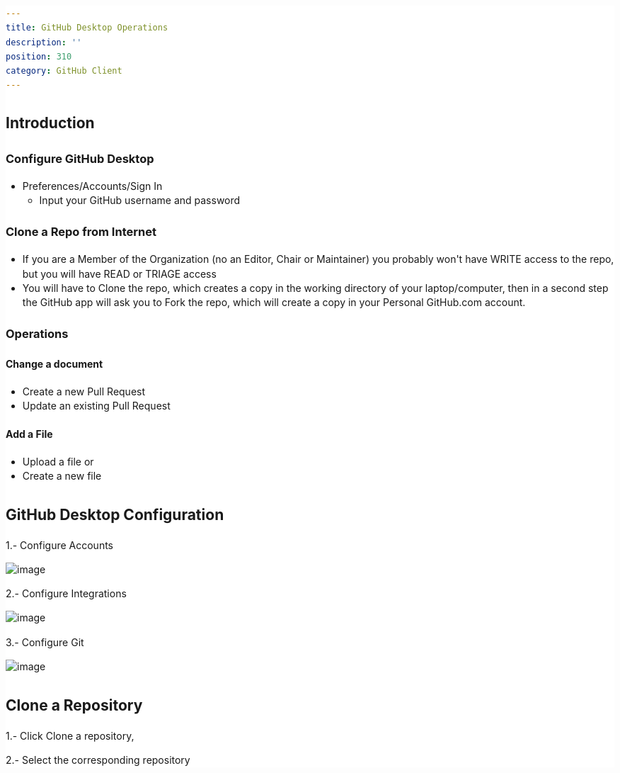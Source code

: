 ```yaml
---
title: GitHub Desktop Operations
description: ''
position: 310
category: GitHub Client
---
```


## Introduction

### Configure GitHub Desktop
* Preferences/Accounts/Sign In
    * Input your GitHub username and password

### Clone a Repo from Internet
* If you are a Member of the Organization (no an Editor, Chair or Maintainer) you probably won't have WRITE access to the repo, but you will have READ or TRIAGE access
* You will have to Clone the repo, which creates a copy in the working directory of your laptop/computer, then in a second step the GitHub app will ask you to Fork the repo, which will create a copy in your Personal GitHub.com account.

### Operations
#### Change a document
* Create a new Pull Request
* Update an existing Pull Request
#### Add a File
* Upload a file or
* Create a new file

## GitHub Desktop Configuration
1.- Configure Accounts

<img width="712" alt="image" src="https://user-images.githubusercontent.com/3258579/182612290-ae189dcd-9bd6-43a7-9e4f-344db1ca7cff.png">


2.- Configure Integrations

<img width="741" alt="image" src="https://user-images.githubusercontent.com/3258579/182612399-464cf9cb-0b54-4d65-8a66-b04788b41c81.png">

3.- Configure Git 

<img width="625" alt="image" src="https://user-images.githubusercontent.com/3258579/182612641-ef42b2d6-fbdf-41ab-bcd2-d6288e0b15df.png">

## Clone a Repository

1.- Click Clone a repository, 

2.- Select the corresponding repository
